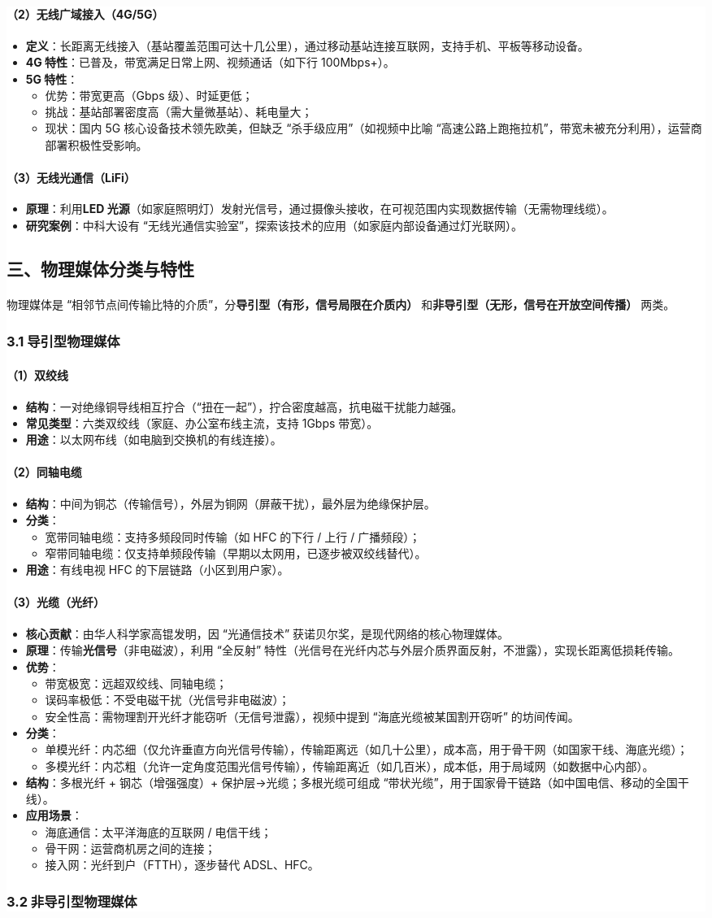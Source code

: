 #### （2）无线广域接入（4G/5G）

- **定义**：长距离无线接入（基站覆盖范围可达十几公里），通过移动基站连接互联网，支持手机、平板等移动设备。
- **4G 特性**：已普及，带宽满足日常上网、视频通话（如下行 100Mbps+）。
- **5G 特性**：
	- 优势：带宽更高（Gbps 级）、时延更低；
	- 挑战：基站部署密度高（需大量微基站）、耗电量大；
	- 现状：国内 5G 核心设备技术领先欧美，但缺乏 “杀手级应用”（如视频中比喻 “高速公路上跑拖拉机”，带宽未被充分利用），运营商部署积极性受影响。

#### （3）无线光通信（LiFi）

- **原理**：利用**LED 光源**（如家庭照明灯）发射光信号，通过摄像头接收，在可视范围内实现数据传输（无需物理线缆）。
- **研究案例**：中科大设有 “无线光通信实验室”，探索该技术的应用（如家庭内部设备通过灯光联网）。

## 三、物理媒体分类与特性

物理媒体是 “相邻节点间传输比特的介质”，分**导引型（有形，信号局限在介质内）** 和**非导引型（无形，信号在开放空间传播）** 两类。

### 3.1 导引型物理媒体

#### （1）双绞线

- **结构**：一对绝缘铜导线相互拧合（“扭在一起”），拧合密度越高，抗电磁干扰能力越强。
- **常见类型**：六类双绞线（家庭、办公室布线主流，支持 1Gbps 带宽）。
- **用途**：以太网布线（如电脑到交换机的有线连接）。

#### （2）同轴电缆

- **结构**：中间为铜芯（传输信号），外层为铜网（屏蔽干扰），最外层为绝缘保护层。
- **分类**：
	- 宽带同轴电缆：支持多频段同时传输（如 HFC 的下行 / 上行 / 广播频段）；
	- 窄带同轴电缆：仅支持单频段传输（早期以太网用，已逐步被双绞线替代）。
- **用途**：有线电视 HFC 的下层链路（小区到用户家）。

#### （3）光缆（光纤）

- **核心贡献**：由华人科学家高锟发明，因 “光通信技术” 获诺贝尔奖，是现代网络的核心物理媒体。
- **原理**：传输**光信号**（非电磁波），利用 “全反射” 特性（光信号在光纤内芯与外层介质界面反射，不泄露），实现长距离低损耗传输。
- **优势**：
	- 带宽极宽：远超双绞线、同轴电缆；
	- 误码率极低：不受电磁干扰（光信号非电磁波）；
	- 安全性高：需物理割开光纤才能窃听（无信号泄露），视频中提到 “海底光缆被某国割开窃听” 的坊间传闻。
- **分类**：
	- 单模光纤：内芯细（仅允许垂直方向光信号传输），传输距离远（如几十公里），成本高，用于骨干网（如国家干线、海底光缆）；
	- 多模光纤：内芯粗（允许一定角度范围光信号传输），传输距离近（如几百米），成本低，用于局域网（如数据中心内部）。
- **结构**：多根光纤 + 钢芯（增强强度）+ 保护层→光缆；多根光缆可组成 “带状光缆”，用于国家骨干链路（如中国电信、移动的全国干线）。
- **应用场景**：
	- 海底通信：太平洋海底的互联网 / 电信干线；
	- 骨干网：运营商机房之间的连接；
	- 接入网：光纤到户（FTTH），逐步替代 ADSL、HFC。

### 3.2 非导引型物理媒体

